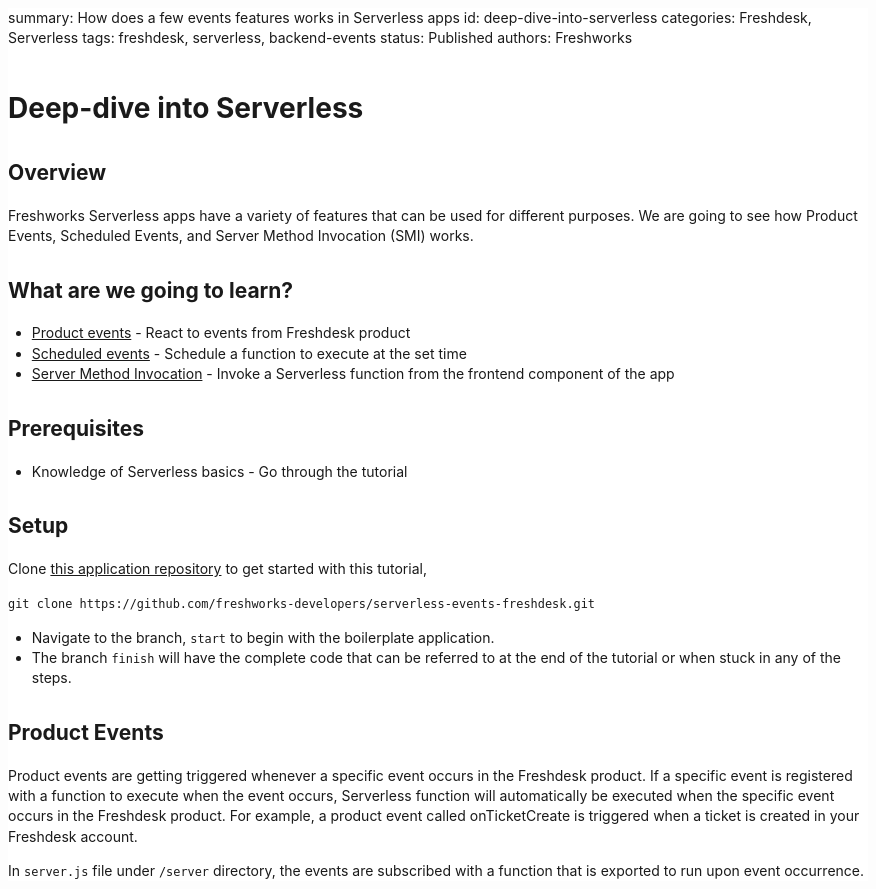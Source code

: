 summary: How does a few events features works in Serverless apps
id: deep-dive-into-serverless
categories: Freshdesk, Serverless
tags: freshdesk, serverless, backend-events
status: Published
authors: Freshworks

# Deep-dive into Serverless



## Overview

Freshworks Serverless apps have a variety of features that can be used for different purposes. We are going to see how Product Events, Scheduled Events, and Server Method Invocation (SMI) works.

## What are we going to learn?

* [Product events](https://developers.freshdesk.com/v2/docs/product-events) - React to events from Freshdesk product
* [Scheduled events](https://developers.freshdesk.com/v2/docs/scheduled-events) - Schedule a function to execute at the set time
* [Server Method Invocation](https://developer.freshdesk.com/v2/docs/server-method-invocation) - Invoke a Serverless function from the frontend component of the app

## Prerequisites

* Knowledge of Serverless basics - Go through the tutorial

## Setup

Clone [this application repository](https://github.com/freshworks-developers/serverless-events-freshdesk) to get started with this tutorial,

```shell
git clone https://github.com/freshworks-developers/serverless-events-freshdesk.git

```

* Navigate to the branch, `start` to begin with the boilerplate application.
* The branch `finish` will have the complete code that can be referred to at the end of the tutorial or when stuck in any of the steps.

## Product Events

Product events are getting triggered whenever a specific event occurs in the Freshdesk product. If a specific event is registered with a function to execute when the event occurs, Serverless function will automatically be executed when the specific event occurs in the Freshdesk product. For example, a product event called onTicketCreate is triggered when a ticket is created in your Freshdesk account.

In `server.js` file under `/server` directory, the events are subscribed with a function that is exported to run upon event occurrence.
